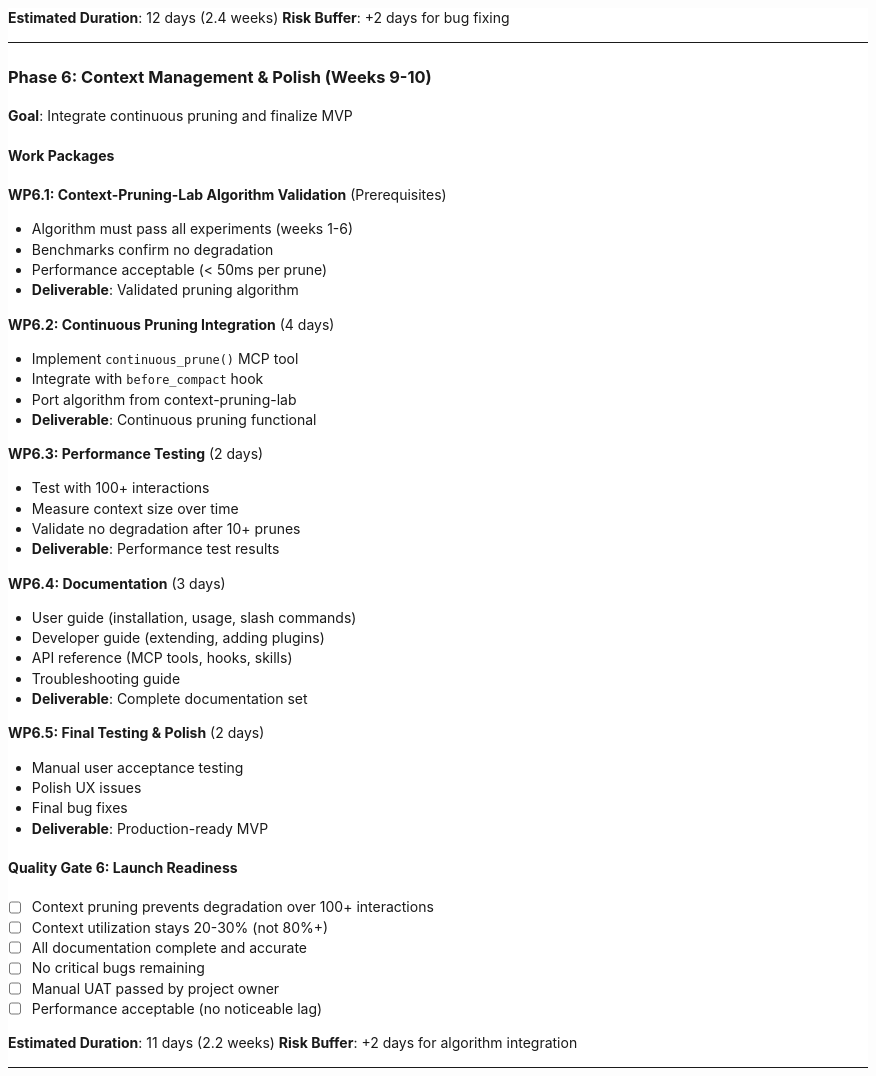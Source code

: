 **Estimated Duration**: 12 days (2.4 weeks)
**Risk Buffer**: +2 days for bug fixing

---

### Phase 6: Context Management & Polish (Weeks 9-10)

**Goal**: Integrate continuous pruning and finalize MVP

#### Work Packages

**WP6.1: Context-Pruning-Lab Algorithm Validation** (Prerequisites)
- Algorithm must pass all experiments (weeks 1-6)
- Benchmarks confirm no degradation
- Performance acceptable (< 50ms per prune)
- **Deliverable**: Validated pruning algorithm

**WP6.2: Continuous Pruning Integration** (4 days)
- Implement `continuous_prune()` MCP tool
- Integrate with `before_compact` hook
- Port algorithm from context-pruning-lab
- **Deliverable**: Continuous pruning functional

**WP6.3: Performance Testing** (2 days)
- Test with 100+ interactions
- Measure context size over time
- Validate no degradation after 10+ prunes
- **Deliverable**: Performance test results

**WP6.4: Documentation** (3 days)
- User guide (installation, usage, slash commands)
- Developer guide (extending, adding plugins)
- API reference (MCP tools, hooks, skills)
- Troubleshooting guide
- **Deliverable**: Complete documentation set

**WP6.5: Final Testing & Polish** (2 days)
- Manual user acceptance testing
- Polish UX issues
- Final bug fixes
- **Deliverable**: Production-ready MVP

#### Quality Gate 6: Launch Readiness
- [ ] Context pruning prevents degradation over 100+ interactions
- [ ] Context utilization stays 20-30% (not 80%+)
- [ ] All documentation complete and accurate
- [ ] No critical bugs remaining
- [ ] Manual UAT passed by project owner
- [ ] Performance acceptable (no noticeable lag)

**Estimated Duration**: 11 days (2.2 weeks)
**Risk Buffer**: +2 days for algorithm integration

---
